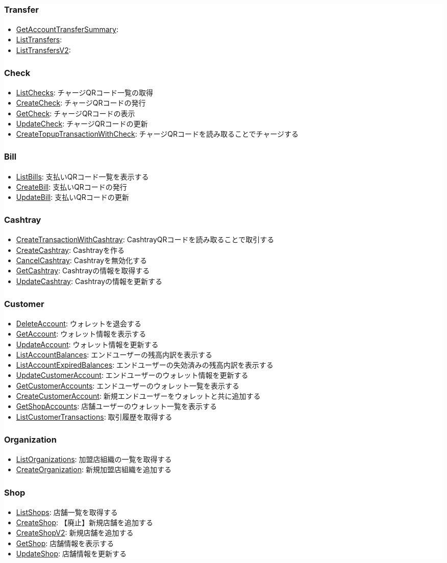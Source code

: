 ### Transfer
- [GetAccountTransferSummary](./transfer.md#get-account-transfer-summary): 
- [ListTransfers](./transfer.md#list-transfers): 
- [ListTransfersV2](./transfer.md#list-transfers-v2): 

### Check
- [ListChecks](./check.md#list-checks): チャージQRコード一覧の取得
- [CreateCheck](./check.md#create-check): チャージQRコードの発行
- [GetCheck](./check.md#get-check): チャージQRコードの表示
- [UpdateCheck](./check.md#update-check): チャージQRコードの更新
- [CreateTopupTransactionWithCheck](./check.md#create-topup-transaction-with-check): チャージQRコードを読み取ることでチャージする

### Bill
- [ListBills](./bill.md#list-bills): 支払いQRコード一覧を表示する
- [CreateBill](./bill.md#create-bill): 支払いQRコードの発行
- [UpdateBill](./bill.md#update-bill): 支払いQRコードの更新

### Cashtray
- [CreateTransactionWithCashtray](./cashtray.md#create-transaction-with-cashtray): CashtrayQRコードを読み取ることで取引する
- [CreateCashtray](./cashtray.md#create-cashtray): Cashtrayを作る
- [CancelCashtray](./cashtray.md#cancel-cashtray): Cashtrayを無効化する
- [GetCashtray](./cashtray.md#get-cashtray): Cashtrayの情報を取得する
- [UpdateCashtray](./cashtray.md#update-cashtray): Cashtrayの情報を更新する

### Customer
- [DeleteAccount](./customer.md#delete-account): ウォレットを退会する
- [GetAccount](./customer.md#get-account): ウォレット情報を表示する
- [UpdateAccount](./customer.md#update-account): ウォレット情報を更新する
- [ListAccountBalances](./customer.md#list-account-balances): エンドユーザーの残高内訳を表示する
- [ListAccountExpiredBalances](./customer.md#list-account-expired-balances): エンドユーザーの失効済みの残高内訳を表示する
- [UpdateCustomerAccount](./customer.md#update-customer-account): エンドユーザーのウォレット情報を更新する
- [GetCustomerAccounts](./customer.md#get-customer-accounts): エンドユーザーのウォレット一覧を表示する
- [CreateCustomerAccount](./customer.md#create-customer-account): 新規エンドユーザーをウォレットと共に追加する
- [GetShopAccounts](./customer.md#get-shop-accounts): 店舗ユーザーのウォレット一覧を表示する
- [ListCustomerTransactions](./customer.md#list-customer-transactions): 取引履歴を取得する

### Organization
- [ListOrganizations](./organization.md#list-organizations): 加盟店組織の一覧を取得する
- [CreateOrganization](./organization.md#create-organization): 新規加盟店組織を追加する

### Shop
- [ListShops](./shop.md#list-shops): 店舗一覧を取得する
- [CreateShop](./shop.md#create-shop): 【廃止】新規店舗を追加する
- [CreateShopV2](./shop.md#create-shop-v2): 新規店舗を追加する
- [GetShop](./shop.md#get-shop): 店舗情報を表示する
- [UpdateShop](./shop.md#update-shop): 店舗情報を更新する
